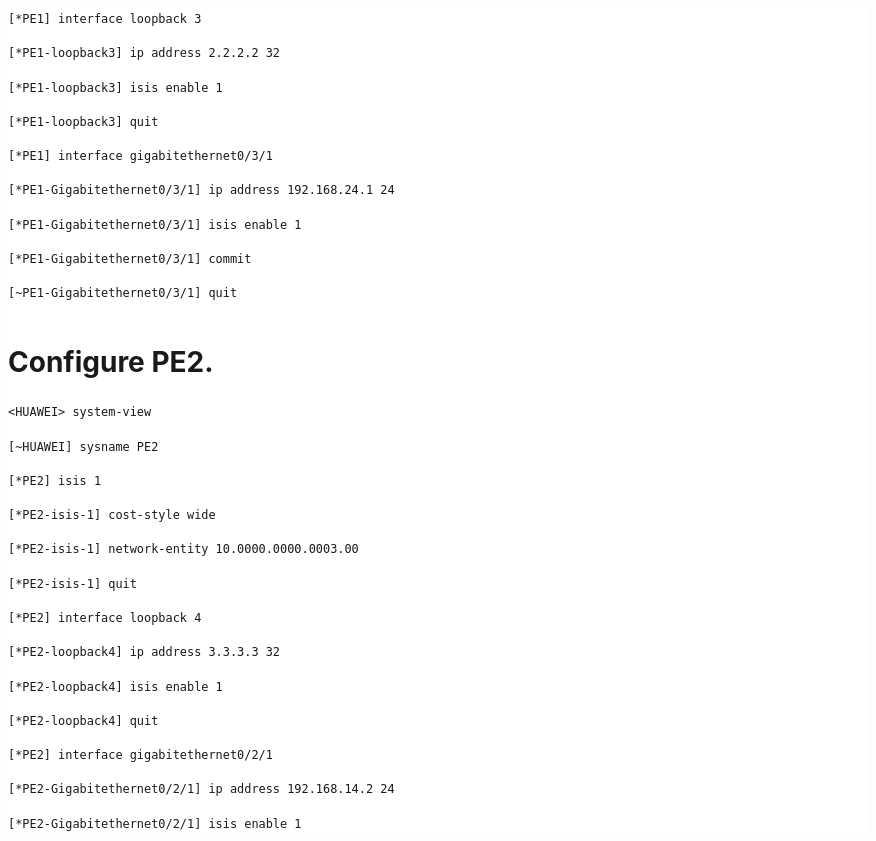    ```
   ```
   ```
   [*PE1] interface loopback 3
   ```
   ```
   [*PE1-loopback3] ip address 2.2.2.2 32
   ```
   ```
   [*PE1-loopback3] isis enable 1
   ```
   ```
   [*PE1-loopback3] quit
   ```
   ```
   [*PE1] interface gigabitethernet0/3/1
   ```
   ```
   [*PE1-Gigabitethernet0/3/1] ip address 192.168.24.1 24
   ```
   ```
   [*PE1-Gigabitethernet0/3/1] isis enable 1
   ```
   ```
   [*PE1-Gigabitethernet0/3/1] commit
   ```
   ```
   [~PE1-Gigabitethernet0/3/1] quit
   ```
   
   
   # Configure PE2.
   ```
   <HUAWEI> system-view
   ```
   ```
   [~HUAWEI] sysname PE2
   ```
   ```
   [*PE2] isis 1
   ```
   ```
   [*PE2-isis-1] cost-style wide
   ```
   ```
   [*PE2-isis-1] network-entity 10.0000.0000.0003.00
   ```
   ```
   [*PE2-isis-1] quit
   ```
   ```
   [*PE2] interface loopback 4
   ```
   ```
   [*PE2-loopback4] ip address 3.3.3.3 32
   ```
   ```
   [*PE2-loopback4] isis enable 1
   ```
   ```
   [*PE2-loopback4] quit
   ```
   ```
   [*PE2] interface gigabitethernet0/2/1
   ```
   ```
   [*PE2-Gigabitethernet0/2/1] ip address 192.168.14.2 24
   ```
   ```
   [*PE2-Gigabitethernet0/2/1] isis enable 1
   ```
   ```
   ```